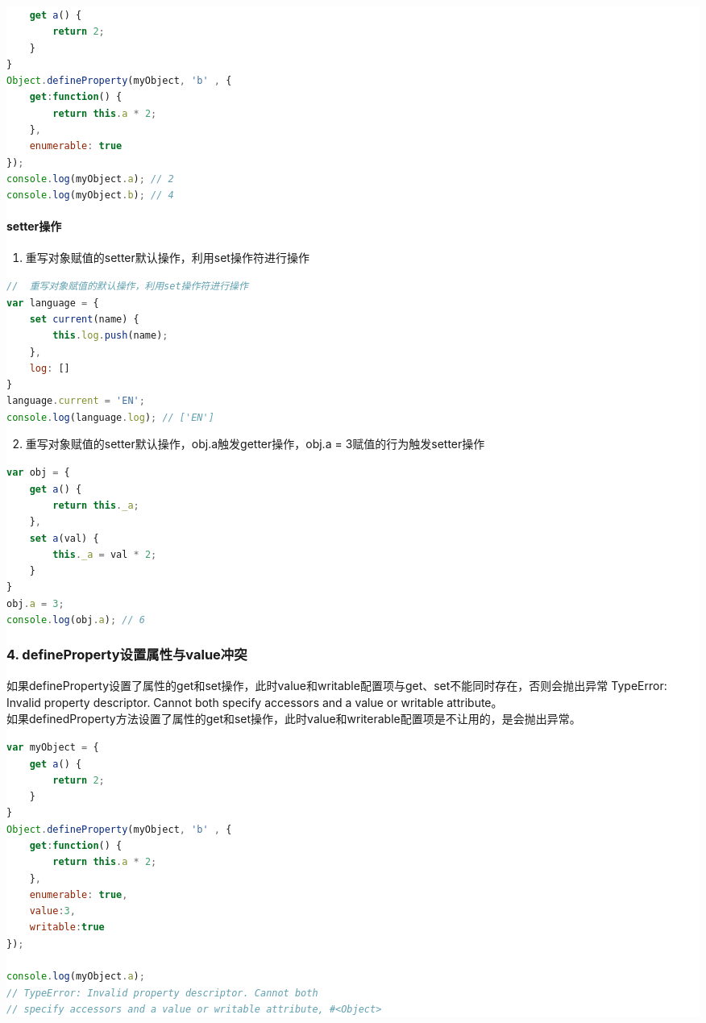 ```js
	get a() {
		return 2;
	}
}
Object.defineProperty(myObject, 'b' , {
	get:function() {
		return this.a * 2;
	},
	enumerable: true
});
console.log(myObject.a); // 2
console.log(myObject.b); // 4
```

#### setter操作
1. 重写对象赋值的setter默认操作，利用set操作符进行操作
```js
//  重写对象赋值的默认操作，利用set操作符进行操作
var language = {
	set current(name) {
		this.log.push(name);
	},
	log: []
}
language.current = 'EN';
console.log(language.log); // ['EN'] 
```

2. 重写对象赋值的setter默认操作，obj.a触发getter操作，obj.a = 3赋值的行为触发setter操作
```js
var obj = {
	get a() {
		return this._a;
	},
	set a(val) {
		this._a = val * 2;
	}
}
obj.a = 3;
console.log(obj.a); // 6
```

### 4. defineProperty设置属性与value冲突
如果defineProperty设置了属性的get和set操作，此时value和writable配置项与get、set不能同时存在，否则会抛出异常  TypeError: Invalid property descriptor. Cannot both specify accessors and a value or writable attribute。   
如果definedProperty方法设置了属性的get和set操作，此时value和writerable配置项是不让用的，是会抛出异常。
```js
var myObject = {
	get a() {
		return 2;
	}
}
Object.defineProperty(myObject, 'b' , {
	get:function() {
		return this.a * 2;
	},
	enumerable: true,
	value:3,
	writable:true
});

console.log(myObject.a); 
// TypeError: Invalid property descriptor. Cannot both 
// specify accessors and a value or writable attribute, #<Object>
```